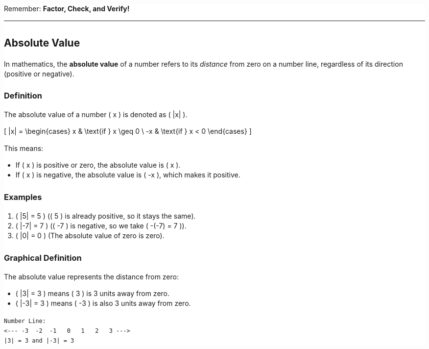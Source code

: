 


Remember: **Factor, Check, and Verify!**  




---




## Absolute Value




In mathematics, the **absolute value** of a number refers to its *distance* from zero on a number line, regardless of its direction (positive or negative).




### Definition
The absolute value of a number \( x \) is denoted as \( |x| \).




\[
|x| = \begin{cases}
    x & \text{if } x \geq 0 \\
    -x & \text{if } x < 0
\end{cases}
\]




This means:
- If \( x \) is positive or zero, the absolute value is \( x \).
- If \( x \) is negative, the absolute value is \( -x \), which makes it positive.




### Examples
1. \( |5| = 5 \) (\( 5 \) is already positive, so it stays the same).
2. \( |-7| = 7 \) (\( -7 \) is negative, so we take \( -(-7) = 7 \)).
3. \( |0| = 0 \) (The absolute value of zero is zero).




### Graphical Definition
The absolute value represents the distance from zero:
- \( |3| = 3 \) means \( 3 \) is 3 units away from zero.
- \( |-3| = 3 \) means \( -3 \) is also 3 units away from zero.




```
Number Line:
<--- -3  -2  -1   0   1   2   3 --->
|3| = 3 and |-3| = 3
```
